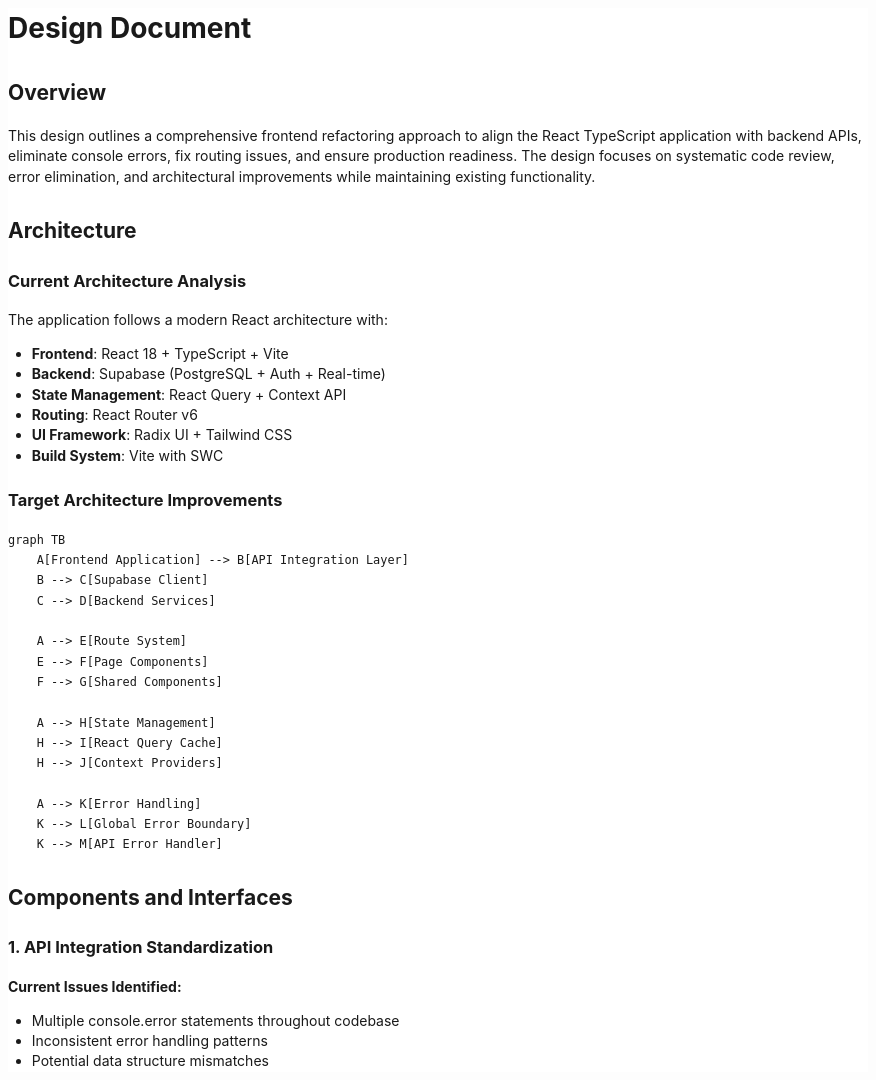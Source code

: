 # Design Document

## Overview

This design outlines a comprehensive frontend refactoring approach to align the React TypeScript application with backend APIs, eliminate console errors, fix routing issues, and ensure production readiness. The design focuses on systematic code review, error elimination, and architectural improvements while maintaining existing functionality.

## Architecture

### Current Architecture Analysis

The application follows a modern React architecture with:
- **Frontend**: React 18 + TypeScript + Vite
- **Backend**: Supabase (PostgreSQL + Auth + Real-time)
- **State Management**: React Query + Context API
- **Routing**: React Router v6
- **UI Framework**: Radix UI + Tailwind CSS
- **Build System**: Vite with SWC

### Target Architecture Improvements

```mermaid
graph TB
    A[Frontend Application] --> B[API Integration Layer]
    B --> C[Supabase Client]
    C --> D[Backend Services]
    
    A --> E[Route System]
    E --> F[Page Components]
    F --> G[Shared Components]
    
    A --> H[State Management]
    H --> I[React Query Cache]
    H --> J[Context Providers]
    
    A --> K[Error Handling]
    K --> L[Global Error Boundary]
    K --> M[API Error Handler]
```

## Components and Interfaces

### 1. API Integration Standardization

**Current Issues Identified:**
- Multiple console.error statements throughout codebase
- Inconsistent error handling patterns
- Potential data structure mismatches
